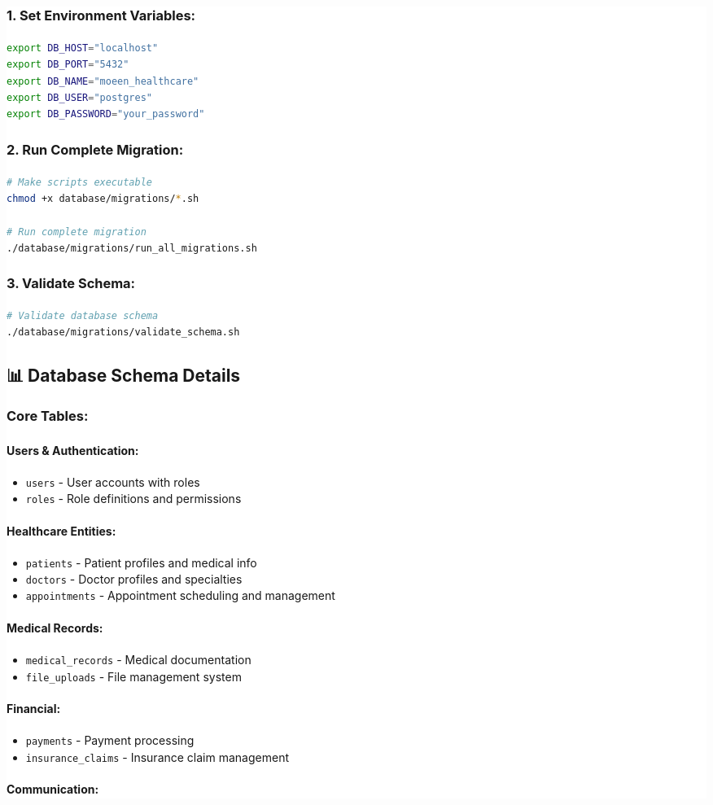 ### **1. Set Environment Variables:**

```bash
export DB_HOST="localhost"
export DB_PORT="5432"
export DB_NAME="moeen_healthcare"
export DB_USER="postgres"
export DB_PASSWORD="your_password"
```

### **2. Run Complete Migration:**

```bash
# Make scripts executable
chmod +x database/migrations/*.sh

# Run complete migration
./database/migrations/run_all_migrations.sh
```

### **3. Validate Schema:**

```bash
# Validate database schema
./database/migrations/validate_schema.sh
```

## 📊 Database Schema Details

### **Core Tables:**

#### **Users & Authentication:**

- `users` - User accounts with roles
- `roles` - Role definitions and permissions

#### **Healthcare Entities:**

- `patients` - Patient profiles and medical info
- `doctors` - Doctor profiles and specialties
- `appointments` - Appointment scheduling and management

#### **Medical Records:**

- `medical_records` - Medical documentation
- `file_uploads` - File management system

#### **Financial:**

- `payments` - Payment processing
- `insurance_claims` - Insurance claim management

#### **Communication:**
